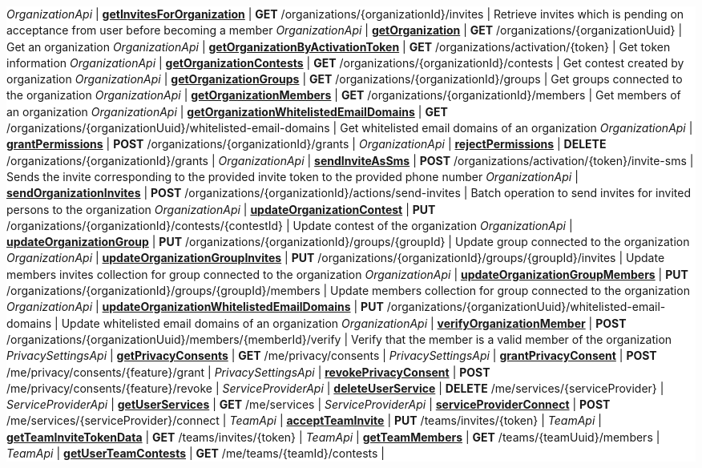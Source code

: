 *OrganizationApi* | [**getInvitesForOrganization**](docs/OrganizationApi.md#getinvitesfororganization) | **GET** /organizations/{organizationId}/invites | Retrieve invites which is pending on acceptance from user before becoming a member
*OrganizationApi* | [**getOrganization**](docs/OrganizationApi.md#getorganization) | **GET** /organizations/{organizationUuid} | Get an organization
*OrganizationApi* | [**getOrganizationByActivationToken**](docs/OrganizationApi.md#getorganizationbyactivationtoken) | **GET** /organizations/activation/{token} | Get token information
*OrganizationApi* | [**getOrganizationContests**](docs/OrganizationApi.md#getorganizationcontests) | **GET** /organizations/{organizationId}/contests | Get contest created by organization
*OrganizationApi* | [**getOrganizationGroups**](docs/OrganizationApi.md#getorganizationgroups) | **GET** /organizations/{organizationId}/groups | Get groups connected to the organization
*OrganizationApi* | [**getOrganizationMembers**](docs/OrganizationApi.md#getorganizationmembers) | **GET** /organizations/{organizationId}/members | Get members of an organization
*OrganizationApi* | [**getOrganizationWhitelistedEmailDomains**](docs/OrganizationApi.md#getorganizationwhitelistedemaildomains) | **GET** /organizations/{organizationUuid}/whitelisted-email-domains | Get whitelisted email domains of an organization
*OrganizationApi* | [**grantPermissions**](docs/OrganizationApi.md#grantpermissions) | **POST** /organizations/{organizationId}/grants | 
*OrganizationApi* | [**rejectPermissions**](docs/OrganizationApi.md#rejectpermissions) | **DELETE** /organizations/{organizationId}/grants | 
*OrganizationApi* | [**sendInviteAsSms**](docs/OrganizationApi.md#sendinviteassms) | **POST** /organizations/activation/{token}/invite-sms | Sends the invite corresponding to the provided invite token to the provided phone number
*OrganizationApi* | [**sendOrganizationInvites**](docs/OrganizationApi.md#sendorganizationinvites) | **POST** /organizations/{organizationId}/actions/send-invites | Batch operation to send invites for invited persons to the organization
*OrganizationApi* | [**updateOrganizationContest**](docs/OrganizationApi.md#updateorganizationcontest) | **PUT** /organizations/{organizationId}/contests/{contestId} | Update contest of the organization
*OrganizationApi* | [**updateOrganizationGroup**](docs/OrganizationApi.md#updateorganizationgroup) | **PUT** /organizations/{organizationId}/groups/{groupId} | Update group connected to the organization
*OrganizationApi* | [**updateOrganizationGroupInvites**](docs/OrganizationApi.md#updateorganizationgroupinvites) | **PUT** /organizations/{organizationId}/groups/{groupId}/invites | Update members invites collection for group connected to the organization
*OrganizationApi* | [**updateOrganizationGroupMembers**](docs/OrganizationApi.md#updateorganizationgroupmembers) | **PUT** /organizations/{organizationId}/groups/{groupId}/members | Update members collection for group connected to the organization
*OrganizationApi* | [**updateOrganizationWhitelistedEmailDomains**](docs/OrganizationApi.md#updateorganizationwhitelistedemaildomains) | **PUT** /organizations/{organizationUuid}/whitelisted-email-domains | Update whitelisted email domains of an organization
*OrganizationApi* | [**verifyOrganizationMember**](docs/OrganizationApi.md#verifyorganizationmember) | **POST** /organizations/{organizationUuid}/members/{memberId}/verify | Verify that the member is a valid member of the organization
*PrivacySettingsApi* | [**getPrivacyConsents**](docs/PrivacySettingsApi.md#getprivacyconsents) | **GET** /me/privacy/consents | 
*PrivacySettingsApi* | [**grantPrivacyConsent**](docs/PrivacySettingsApi.md#grantprivacyconsent) | **POST** /me/privacy/consents/{feature}/grant | 
*PrivacySettingsApi* | [**revokePrivacyConsent**](docs/PrivacySettingsApi.md#revokeprivacyconsent) | **POST** /me/privacy/consents/{feature}/revoke | 
*ServiceProviderApi* | [**deleteUserService**](docs/ServiceProviderApi.md#deleteuserservice) | **DELETE** /me/services/{serviceProvider} | 
*ServiceProviderApi* | [**getUserServices**](docs/ServiceProviderApi.md#getuserservices) | **GET** /me/services | 
*ServiceProviderApi* | [**serviceProviderConnect**](docs/ServiceProviderApi.md#serviceproviderconnect) | **POST** /me/services/{serviceProvider}/connect | 
*TeamApi* | [**acceptTeamInvite**](docs/TeamApi.md#acceptteaminvite) | **PUT** /teams/invites/{token} | 
*TeamApi* | [**getTeamInviteTokenData**](docs/TeamApi.md#getteaminvitetokendata) | **GET** /teams/invites/{token} | 
*TeamApi* | [**getTeamMembers**](docs/TeamApi.md#getteammembers) | **GET** /teams/{teamUuid}/members | 
*TeamApi* | [**getUserTeamContests**](docs/TeamApi.md#getuserteamcontests) | **GET** /me/teams/{teamId}/contests | 